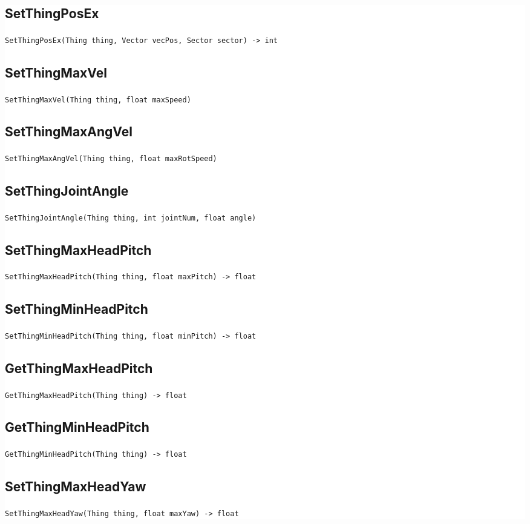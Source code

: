 ## SetThingPosEx

```cog
SetThingPosEx(Thing thing, Vector vecPos, Sector sector) -> int
```

## SetThingMaxVel

```cog
SetThingMaxVel(Thing thing, float maxSpeed)
```

## SetThingMaxAngVel

```cog
SetThingMaxAngVel(Thing thing, float maxRotSpeed)
```

## SetThingJointAngle

```cog
SetThingJointAngle(Thing thing, int jointNum, float angle)
```

## SetThingMaxHeadPitch

```cog
SetThingMaxHeadPitch(Thing thing, float maxPitch) -> float
```

## SetThingMinHeadPitch

```cog
SetThingMinHeadPitch(Thing thing, float minPitch) -> float
```

## GetThingMaxHeadPitch

```cog
GetThingMaxHeadPitch(Thing thing) -> float
```

## GetThingMinHeadPitch

```cog
GetThingMinHeadPitch(Thing thing) -> float
```

## SetThingMaxHeadYaw

```cog
SetThingMaxHeadYaw(Thing thing, float maxYaw) -> float
```
